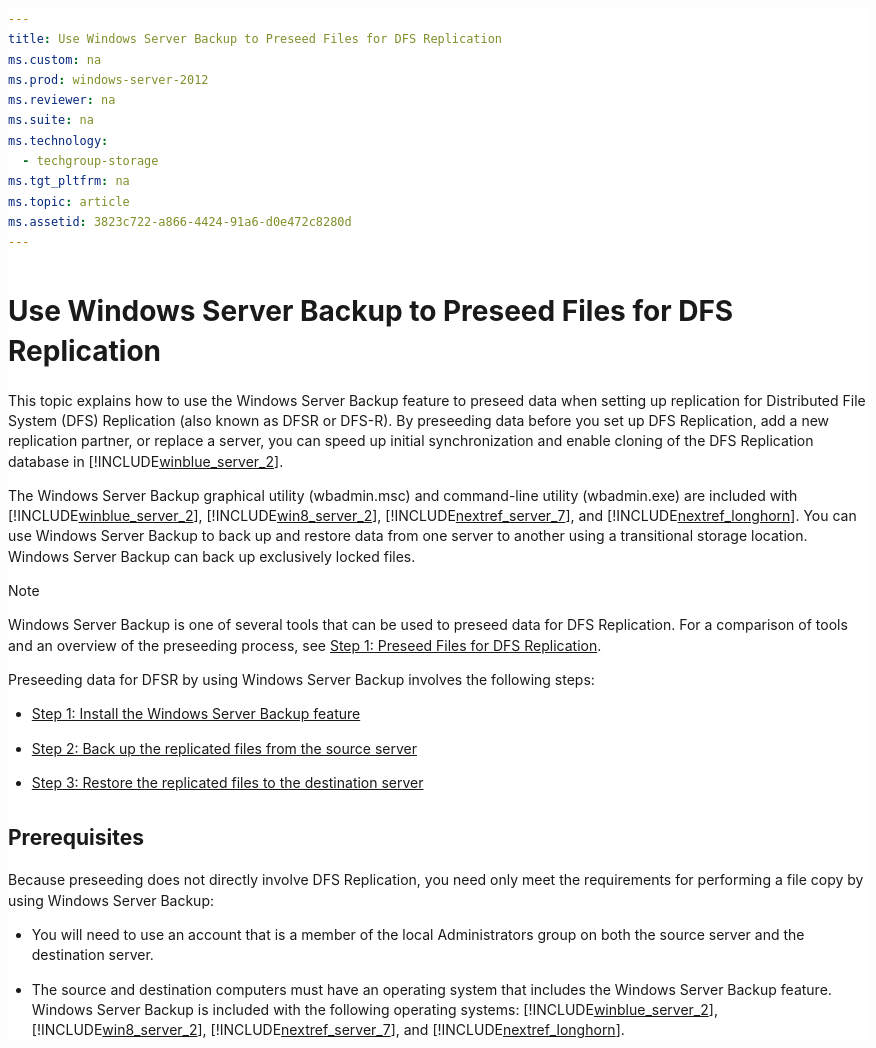 ```yaml
---
title: Use Windows Server Backup to Preseed Files for DFS Replication
ms.custom: na
ms.prod: windows-server-2012
ms.reviewer: na
ms.suite: na
ms.technology: 
  - techgroup-storage
ms.tgt_pltfrm: na
ms.topic: article
ms.assetid: 3823c722-a866-4424-91a6-d0e472c8280d
---
```

# Use Windows Server Backup to Preseed Files for DFS Replication
This topic explains how to use the Windows Server Backup feature to preseed data when setting up replication for Distributed File System \(DFS\) Replication \(also known as DFSR or DFS\-R\). By preseeding data before you set up DFS Replication, add a new replication partner, or replace a server, you can speed up initial synchronization and enable cloning of the DFS Replication database in [!INCLUDE[winblue_server_2](../Token/winblue_server_2_md.md)].  
  
The Windows Server Backup graphical utility \(wbadmin.msc\) and command\-line utility \(wbadmin.exe\) are included with [!INCLUDE[winblue_server_2](../Token/winblue_server_2_md.md)], [!INCLUDE[win8_server_2](../Token/win8_server_2_md.md)], [!INCLUDE[nextref_server_7](../Token/nextref_server_7_md.md)], and [!INCLUDE[nextref_longhorn](../Token/nextref_longhorn_md.md)]. You can use Windows Server Backup to back up and restore data from one server to another using a transitional storage location. Windows Server Backup can back up exclusively locked files.  
  
> [!NOTE]  
> Windows Server Backup is one of several tools that can be used to preseed data for DFS Replication. For a comparison of tools and an overview of the preseeding process, see [Step 1: Preseed Files for DFS Replication](../Topic/Step-1--Preseed-Files-for-DFS-Replication.md).  
  
Preseeding data for DFSR by using Windows Server Backup involves the following steps:  
  
-   [Step 1: Install the Windows Server Backup feature](#BKMK_Step1InstallWindowsServerBackup)  
  
-   [Step 2: Back up the replicated files from the source server](#BKMK_Step2BackUpFiles)  
  
-   [Step 3: Restore the replicated files to the destination server](#BKMK_Step3RestoreReplicatedData)  
  
## Prerequisites  
Because preseeding does not directly involve DFS Replication, you need only meet the requirements for performing a file copy by using Windows Server Backup:  
  
-   You will need to use an account that is a member of the local Administrators group on both the source server and the destination server.  
  
-   The source and destination computers must have an operating system that includes the Windows Server Backup feature. Windows Server Backup is included with the following operating systems: [!INCLUDE[winblue_server_2](../Token/winblue_server_2_md.md)], [!INCLUDE[win8_server_2](../Token/win8_server_2_md.md)], [!INCLUDE[nextref_server_7](../Token/nextref_server_7_md.md)], and [!INCLUDE[nextref_longhorn](../Token/nextref_longhorn_md.md)].  
  